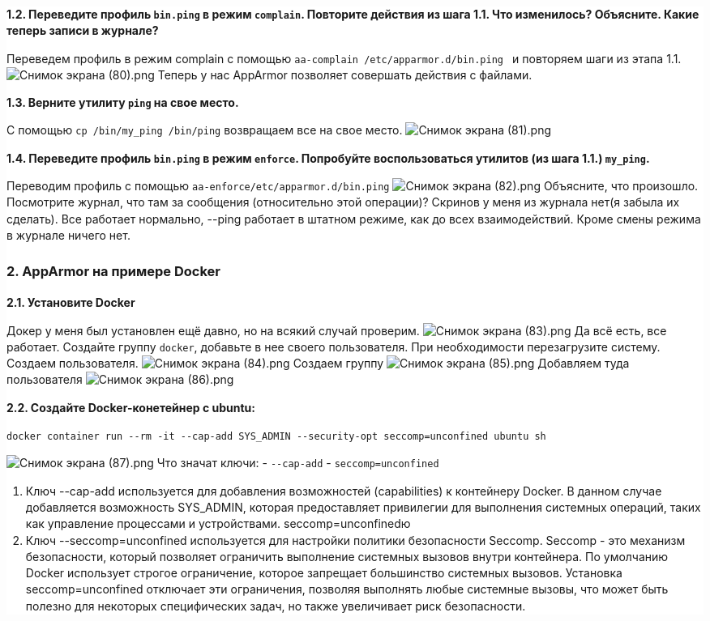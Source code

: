 **1.2. Переведите профиль `bin.ping` в режим `complain`. Повторите действия из шага 1.1. Что изменилось? Объясните. Какие теперь записи в журнале?**

Переведем профиль в режим complain с помощью `aa-complain /etc/apparmor.d/bin.ping ` и повторяем шаги из этапа 1.1.
![Снимок экрана (80).png](/img/user/%D0%91%D0%B5%D0%B7%20%D0%BD%D0%B0%D0%B7%D0%B2%D0%B0%D0%BD%D0%B8%D1%8F%201/%D0%A1%D0%BD%D0%B8%D0%BC%D0%BE%D0%BA%20%D1%8D%D0%BA%D1%80%D0%B0%D0%BD%D0%B0%20(80).png)
Теперь у нас AppArmor позволяет совершать действия с файлами.

**1.3. Верните утилиту `ping` на свое место.**

С помощью `cp /bin/my_ping /bin/ping` возвращаем все на свое место.
![Снимок экрана (81).png](/img/user/%D0%91%D0%B5%D0%B7%20%D0%BD%D0%B0%D0%B7%D0%B2%D0%B0%D0%BD%D0%B8%D1%8F%201/%D0%A1%D0%BD%D0%B8%D0%BC%D0%BE%D0%BA%20%D1%8D%D0%BA%D1%80%D0%B0%D0%BD%D0%B0%20(81).png)

**1.4. Переведите профиль `bin.ping` в режим `enforce`. Попробуйте воспользоваться утилитов (из шага 1.1.) `my_ping`.**

Переводим профиль с помощью `aa-enforce/etc/apparmor.d/bin.ping`
![Снимок экрана (82).png](/img/user/%D0%91%D0%B5%D0%B7%20%D0%BD%D0%B0%D0%B7%D0%B2%D0%B0%D0%BD%D0%B8%D1%8F%201/%D0%A1%D0%BD%D0%B8%D0%BC%D0%BE%D0%BA%20%D1%8D%D0%BA%D1%80%D0%B0%D0%BD%D0%B0%20(82).png)
Объясните, что произошло. Посмотрите журнал, что там за сообщения (относительно этой операции)?
Скринов у меня из журнала нет(я забыла их сделать). Все работает нормально, --ping работает в штатном режиме, как до всех взаимодействий. Кроме смены режима в журнале ничего нет.


### 2. AppArmor на примере Docker
**2.1. Установите Docker**

Докер у меня был установлен ещё давно, но на всякий случай проверим.
![Снимок экрана (83).png](/img/user/%D0%91%D0%B5%D0%B7%20%D0%BD%D0%B0%D0%B7%D0%B2%D0%B0%D0%BD%D0%B8%D1%8F%201/%D0%A1%D0%BD%D0%B8%D0%BC%D0%BE%D0%BA%20%D1%8D%D0%BA%D1%80%D0%B0%D0%BD%D0%B0%20(83).png)
Да всё есть, все работает.
Создайте группу `docker`, добавьте в нее своего пользователя. При необходимости перезагрузите систему.
Создаем пользователя.
![Снимок экрана (84).png](/img/user/%D0%91%D0%B5%D0%B7%20%D0%BD%D0%B0%D0%B7%D0%B2%D0%B0%D0%BD%D0%B8%D1%8F%201/%D0%A1%D0%BD%D0%B8%D0%BC%D0%BE%D0%BA%20%D1%8D%D0%BA%D1%80%D0%B0%D0%BD%D0%B0%20(84).png)
Создаем группу
![Снимок экрана (85).png](/img/user/%D0%91%D0%B5%D0%B7%20%D0%BD%D0%B0%D0%B7%D0%B2%D0%B0%D0%BD%D0%B8%D1%8F%201/%D0%A1%D0%BD%D0%B8%D0%BC%D0%BE%D0%BA%20%D1%8D%D0%BA%D1%80%D0%B0%D0%BD%D0%B0%20(85).png)
Добавляем туда пользователя
![Снимок экрана (86).png](/img/user/%D0%91%D0%B5%D0%B7%20%D0%BD%D0%B0%D0%B7%D0%B2%D0%B0%D0%BD%D0%B8%D1%8F%201/%D0%A1%D0%BD%D0%B8%D0%BC%D0%BE%D0%BA%20%D1%8D%D0%BA%D1%80%D0%B0%D0%BD%D0%B0%20(86).png)

**2.2. Создайте Docker-конетейнер с ubuntu:**

```
docker container run --rm -it --cap-add SYS_ADMIN --security-opt seccomp=unconfined ubuntu sh
```
![Снимок экрана (87).png](/img/user/%D0%91%D0%B5%D0%B7%20%D0%BD%D0%B0%D0%B7%D0%B2%D0%B0%D0%BD%D0%B8%D1%8F%201/%D0%A1%D0%BD%D0%B8%D0%BC%D0%BE%D0%BA%20%D1%8D%D0%BA%D1%80%D0%B0%D0%BD%D0%B0%20(87).png)
Что значат ключи: - `--cap-add` - `seccomp=unconfined`
1. Ключ --cap-add используется для добавления возможностей (capabilities) к контейнеру Docker. В данном случае добавляется возможность SYS_ADMIN, которая предоставляет привилегии для выполнения системных операций, таких как управление процессами и устройствами. seccomp=unconfinedю
2. Ключ --seccomp=unconfined используется для настройки политики безопасности Seccomp. Seccomp - это механизм безопасности, который позволяет ограничить выполнение системных вызовов внутри контейнера. По умолчанию Docker использует строгое ограничение, которое запрещает большинство системных вызовов. Установка seccomp=unconfined отключает эти ограничения, позволяя выполнять любые системные вызовы, что может быть полезно для некоторых специфических задач, но также увеличивает риск безопасности.
